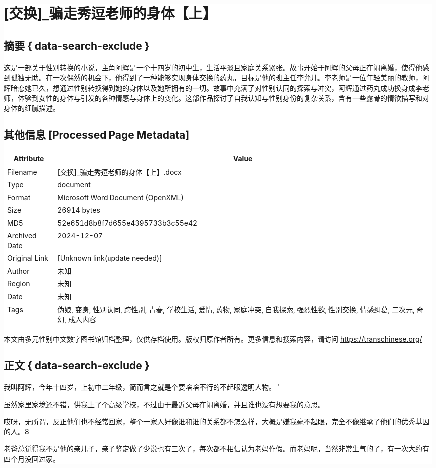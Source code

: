 # [交换]_骗走秀逗老师的身体【上】



## 摘要  { data-search-exclude }


这是一部关于性别转换的小说，主角阿辉是一个十四岁的初中生，生活平淡且家庭关系紧张。故事开始于阿辉的父母正在闹离婚，使得他感到孤独无助。在一次偶然的机会下，他得到了一种能够实现身体交换的药丸，目标是他的班主任李允儿。李老师是一位年轻美丽的教师，阿辉暗恋她已久，想通过性别转换得到她的身体以及她所拥有的一切。故事中充满了对性别认同的探索与冲突，阿辉通过药丸成功换身成李老师，体验到女性的身体与引发的各种情感与身体上的变化。这部作品探讨了自我认知与性别身份的复杂关系，含有一些露骨的情欲描写和对身体的细腻描述。



## 其他信息 [Processed Page Metadata]

| Attribute       | Value                                  |
|-----------------|----------------------------------------|
| Filename        | [交换]_骗走秀逗老师的身体【上】.docx                             |
| Type            | document                                 |
| Format          | Microsoft Word Document (OpenXML)                               |
| Size            | 26914 bytes                           |
| MD5             | 52e651d8b8f7d655e4395733b3c55e42                                  |
| Archived Date   | 2024-12-07                             |
| Original Link   | [Unknown link(update needed)]                         |
| Author          | 未知                               |
| Region          | 未知                               |
| Date            | 未知                                 |
| Tags            | 伪娘, 变身, 性别认同, 跨性别, 青春, 学校生活, 爱情, 药物, 家庭冲突, 自我探索, 强烈性欲, 性别交换, 情感纠葛, 二次元, 奇幻, 成人内容                                 |

本文由多元性别中文数字图书馆归档整理，仅供存档使用。版权归原作者所有。更多信息和搜索内容，请访问 <https://transchinese.org/>


## 正文 { data-search-exclude }


我叫阿辉，今年十四岁，上初中二年级，简而言之就是个要啥啥不行的不起眼透明人物。 '



虽然家里家境还不错，供我上了个高级学校，不过由于最近父母在闹离婚，并且谁也没有想要我的意思。



哎呀，无所谓，反正他们也不经常回家，整个一家人好像谁和谁的关系都不怎么样，大概是嫌我毫不起眼，完全不像继承了他们的优秀基因的人。8



老爸总觉得我不是他的亲儿子，亲子鉴定做了少说也有三次了，每次都不相信认为老妈作假。而老妈呢，当然非常生气的了，有一次大约有四个月没回过家。
